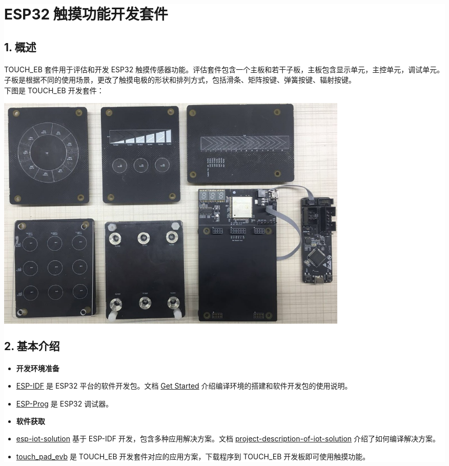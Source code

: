 # ESP32 触摸功能开发套件


## 1. 概述
TOUCH_EB 套件用于评估和开发 ESP32 触摸传感器功能。评估套件包含一个主板和若干子板，主板包含显示单元，主控单元，调试单元。子板是根据不同的使用场景，更改了触摸电极的形状和排列方式，包括滑条、矩阵按键、弹簧按键、辐射按键。  
下图是 TOUCH_EB 开发套件：

<img src="../_static/touch_eb/touch_eb_overview.jpg" width = "650" alt="touch_eb_overview" align=center />

## 2. 基本介绍

- **开发环境准备**
 - [ESP-IDF](https://github.com/espressif/esp-idf) 是 ESP32 平台的软件开发包。文档 [Get Started](https://esp-idf.readthedocs.io/en/latest/get-started/index.html) 介绍编译环境的搭建和软件开发包的使用说明。
 - [ESP-Prog](./esp_prog_instruction.md) 是 ESP32 调试器。

- **软件获取**
 - [esp-iot-solution](https://github.com/espressif/esp-iot-solution) 基于 ESP-IDF 开发，包含多种应用解决方案。文档 [project-description-of-iot-solution](https://github.com/espressif/esp-iot-solution#project-description-of-iot-solution) 介绍了如何编译解决方案。
 - [touch_pad_evb](../../examples/touch_pad_evb) 是 TOUCH_EB 开发套件对应的应用方案，下载程序到 TOUCH_EB 开发板即可使用触摸功能。
